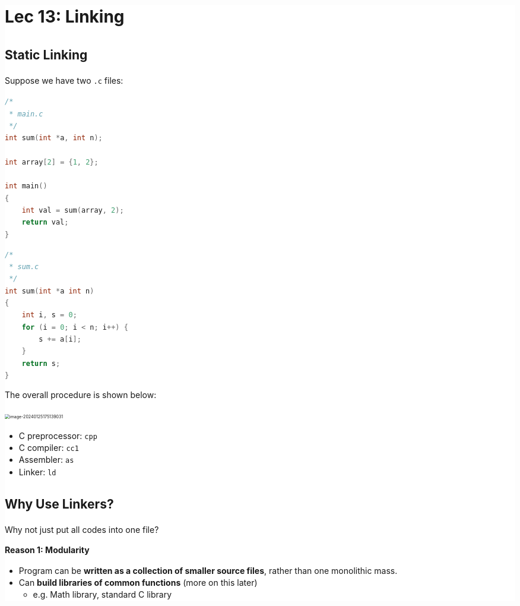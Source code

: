 # Lec 13: Linking

## Static Linking

Suppose we have two `.c` files:

```c
/*
 * main.c
 */
int sum(int *a, int n);

int array[2] = {1, 2};

int main()
{
    int val = sum(array, 2);
    return val;
}
```

```c
/*
 * sum.c
 */
int sum(int *a int n)
{
    int i, s = 0;
    for (i = 0; i < n; i++) {
        s += a[i];
    }
    return s;
}
```

The overall procedure is shown below:

<img src="https://cdn.jsdelivr.net/gh/mtdickens/mtd-images/img/image-20240125175139031.png" alt="image-20240125175139031" style="zoom:50%;" />

- C preprocessor: `cpp`
- C compiler: `cc1`
- Assembler: `as`
- Linker: `ld`

## Why Use Linkers?

Why not just put all codes into one file?

**Reason 1: Modularity**

- Program can be **written as a collection of smaller source files**, rather than one monolithic mass.
- Can **build libraries of common functions** (more on this later)
    - e.g. Math library, standard C library
